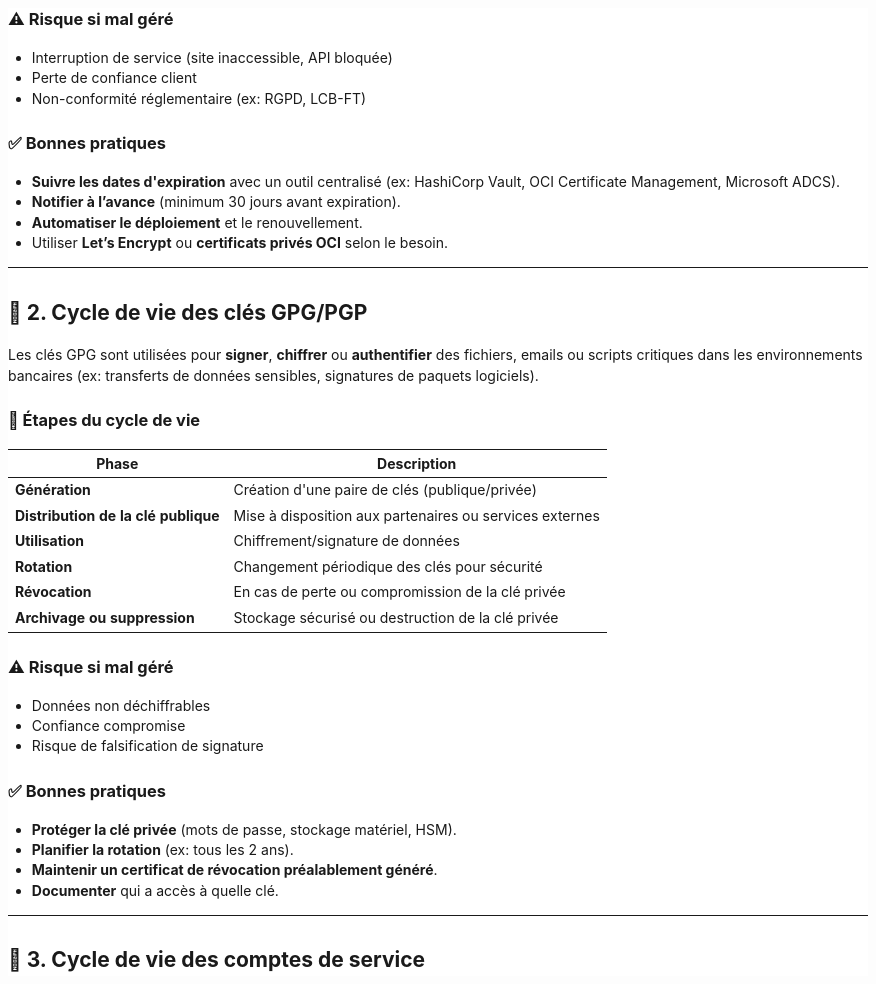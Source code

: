 ### ⚠️ Risque si mal géré
- Interruption de service (site inaccessible, API bloquée)
- Perte de confiance client
- Non-conformité réglementaire (ex: RGPD, LCB-FT)

### ✅ Bonnes pratiques
- **Suivre les dates d'expiration** avec un outil centralisé (ex: HashiCorp Vault, OCI Certificate Management, Microsoft ADCS).
- **Notifier à l’avance** (minimum 30 jours avant expiration).
- **Automatiser le déploiement** et le renouvellement.
- Utiliser **Let’s Encrypt** ou **certificats privés OCI** selon le besoin.

---

## 🔐 2. **Cycle de vie des clés GPG/PGP**

Les clés GPG sont utilisées pour **signer**, **chiffrer** ou **authentifier** des fichiers, emails ou scripts critiques dans les environnements bancaires (ex: transferts de données sensibles, signatures de paquets logiciels).

### 🔄 Étapes du cycle de vie

| Phase | Description |
|-------|-------------|
| **Génération** | Création d'une paire de clés (publique/privée) |
| **Distribution de la clé publique** | Mise à disposition aux partenaires ou services externes |
| **Utilisation** | Chiffrement/signature de données |
| **Rotation** | Changement périodique des clés pour sécurité |
| **Révocation** | En cas de perte ou compromission de la clé privée |
| **Archivage ou suppression** | Stockage sécurisé ou destruction de la clé privée |

### ⚠️ Risque si mal géré
- Données non déchiffrables
- Confiance compromise
- Risque de falsification de signature

### ✅ Bonnes pratiques
- **Protéger la clé privée** (mots de passe, stockage matériel, HSM).
- **Planifier la rotation** (ex: tous les 2 ans).
- **Maintenir un certificat de révocation préalablement généré**.
- **Documenter** qui a accès à quelle clé.

---

## 👤 3. **Cycle de vie des comptes de service**

